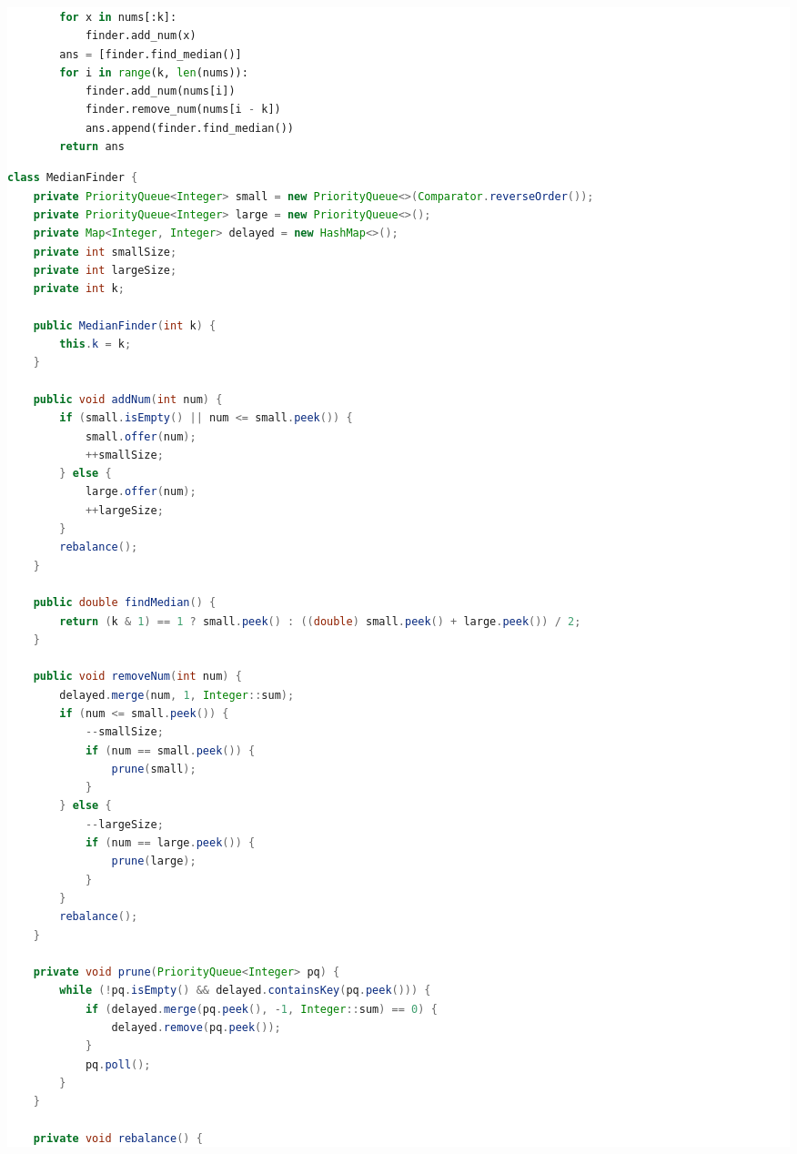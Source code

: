 ```python
        for x in nums[:k]:
            finder.add_num(x)
        ans = [finder.find_median()]
        for i in range(k, len(nums)):
            finder.add_num(nums[i])
            finder.remove_num(nums[i - k])
            ans.append(finder.find_median())
        return ans
```

```java
class MedianFinder {
    private PriorityQueue<Integer> small = new PriorityQueue<>(Comparator.reverseOrder());
    private PriorityQueue<Integer> large = new PriorityQueue<>();
    private Map<Integer, Integer> delayed = new HashMap<>();
    private int smallSize;
    private int largeSize;
    private int k;

    public MedianFinder(int k) {
        this.k = k;
    }

    public void addNum(int num) {
        if (small.isEmpty() || num <= small.peek()) {
            small.offer(num);
            ++smallSize;
        } else {
            large.offer(num);
            ++largeSize;
        }
        rebalance();
    }

    public double findMedian() {
        return (k & 1) == 1 ? small.peek() : ((double) small.peek() + large.peek()) / 2;
    }

    public void removeNum(int num) {
        delayed.merge(num, 1, Integer::sum);
        if (num <= small.peek()) {
            --smallSize;
            if (num == small.peek()) {
                prune(small);
            }
        } else {
            --largeSize;
            if (num == large.peek()) {
                prune(large);
            }
        }
        rebalance();
    }

    private void prune(PriorityQueue<Integer> pq) {
        while (!pq.isEmpty() && delayed.containsKey(pq.peek())) {
            if (delayed.merge(pq.peek(), -1, Integer::sum) == 0) {
                delayed.remove(pq.peek());
            }
            pq.poll();
        }
    }

    private void rebalance() {
```